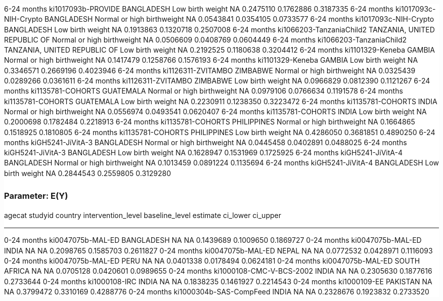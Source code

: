 6-24 months   ki1017093b-PROVIDE         BANGLADESH                     Low birth weight             NA                0.2475110   0.1762886   0.3187335
6-24 months   ki1017093c-NIH-Crypto      BANGLADESH                     Normal or high birthweight   NA                0.0543841   0.0354105   0.0733577
6-24 months   ki1017093c-NIH-Crypto      BANGLADESH                     Low birth weight             NA                0.1913863   0.1320718   0.2507008
6-24 months   ki1066203-TanzaniaChild2   TANZANIA, UNITED REPUBLIC OF   Normal or high birthweight   NA                0.0506609   0.0408769   0.0604449
6-24 months   ki1066203-TanzaniaChild2   TANZANIA, UNITED REPUBLIC OF   Low birth weight             NA                0.2192525   0.1180638   0.3204412
6-24 months   ki1101329-Keneba           GAMBIA                         Normal or high birthweight   NA                0.1417479   0.1258766   0.1576193
6-24 months   ki1101329-Keneba           GAMBIA                         Low birth weight             NA                0.3346571   0.2669196   0.4023946
6-24 months   ki1126311-ZVITAMBO         ZIMBABWE                       Normal or high birthweight   NA                0.0325439   0.0289266   0.0361611
6-24 months   ki1126311-ZVITAMBO         ZIMBABWE                       Low birth weight             NA                0.0966829   0.0812390   0.1121267
6-24 months   ki1135781-COHORTS          GUATEMALA                      Normal or high birthweight   NA                0.0979106   0.0766634   0.1191578
6-24 months   ki1135781-COHORTS          GUATEMALA                      Low birth weight             NA                0.2230911   0.1238350   0.3223472
6-24 months   ki1135781-COHORTS          INDIA                          Normal or high birthweight   NA                0.0556974   0.0493541   0.0620407
6-24 months   ki1135781-COHORTS          INDIA                          Low birth weight             NA                0.2000698   0.1782484   0.2218913
6-24 months   ki1135781-COHORTS          PHILIPPINES                    Normal or high birthweight   NA                0.1664865   0.1518925   0.1810805
6-24 months   ki1135781-COHORTS          PHILIPPINES                    Low birth weight             NA                0.4286050   0.3681851   0.4890250
6-24 months   kiGH5241-JiVitA-3          BANGLADESH                     Normal or high birthweight   NA                0.0445458   0.0402891   0.0488025
6-24 months   kiGH5241-JiVitA-3          BANGLADESH                     Low birth weight             NA                0.1628947   0.1531969   0.1725925
6-24 months   kiGH5241-JiVitA-4          BANGLADESH                     Normal or high birthweight   NA                0.1013459   0.0891224   0.1135694
6-24 months   kiGH5241-JiVitA-4          BANGLADESH                     Low birth weight             NA                0.2844543   0.2559805   0.3129280


### Parameter: E(Y)


agecat        studyid                    country                        intervention_level   baseline_level     estimate    ci_lower    ci_upper
------------  -------------------------  -----------------------------  -------------------  ---------------  ----------  ----------  ----------
0-24 months   ki0047075b-MAL-ED          BANGLADESH                     NA                   NA                0.1439689   0.1009650   0.1869727
0-24 months   ki0047075b-MAL-ED          INDIA                          NA                   NA                0.2098765   0.1585703   0.2611827
0-24 months   ki0047075b-MAL-ED          NEPAL                          NA                   NA                0.0772532   0.0428971   0.1116093
0-24 months   ki0047075b-MAL-ED          PERU                           NA                   NA                0.0401338   0.0178494   0.0624181
0-24 months   ki0047075b-MAL-ED          SOUTH AFRICA                   NA                   NA                0.0705128   0.0420601   0.0989655
0-24 months   ki1000108-CMC-V-BCS-2002   INDIA                          NA                   NA                0.2305630   0.1877616   0.2733644
0-24 months   ki1000108-IRC              INDIA                          NA                   NA                0.1838235   0.1461927   0.2214543
0-24 months   ki1000109-EE               PAKISTAN                       NA                   NA                0.3799472   0.3310169   0.4288776
0-24 months   ki1000304b-SAS-CompFeed    INDIA                          NA                   NA                0.2328676   0.1923832   0.2733520